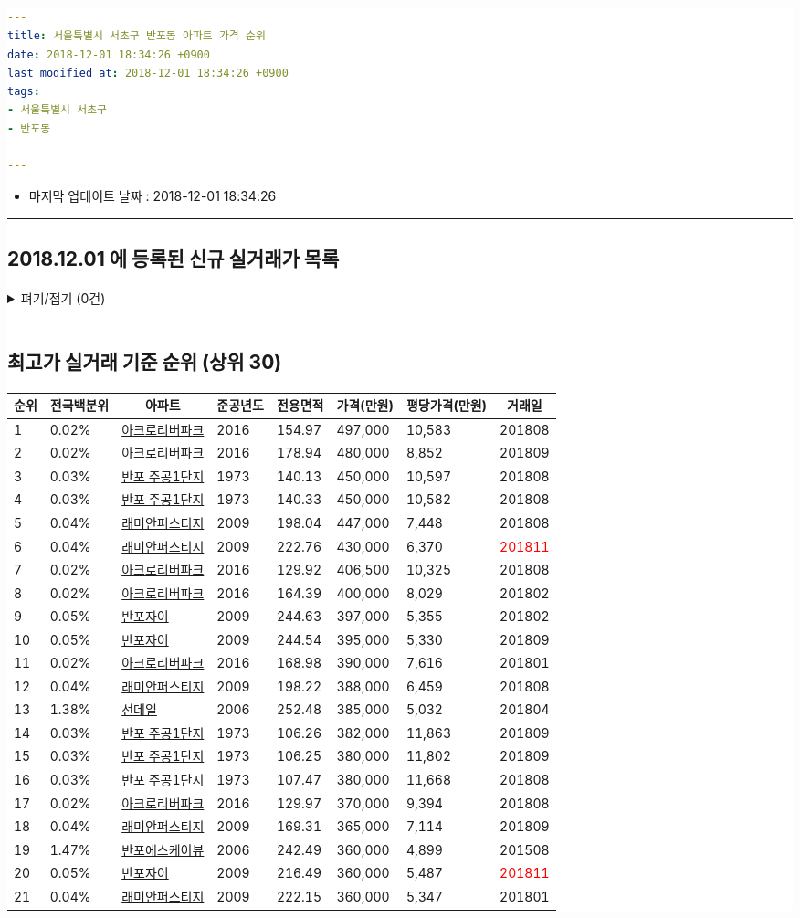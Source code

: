 ```yaml
---
title: 서울특별시 서초구 반포동 아파트 가격 순위
date: 2018-12-01 18:34:26 +0900
last_modified_at: 2018-12-01 18:34:26 +0900
tags:
- 서울특별시 서초구
- 반포동

---
```


* 마지막 업데이트 날짜 : 2018-12-01 18:34:26

---

## 2018.12.01 에 등록된 신규 실거래가 목록

<details><summary>펴기/접기 (0건)</summary></details>

---

## 최고가 실거래 기준 순위 (상위 30)


|순위|전국백분위|아파트|준공년도|전용면적|가격(만원)|평당가격(만원)|거래일|
|---|---|---|---|---|---|---|---|
|1|0.02%|[아크로리버파크](https://search.naver.com/search.naver?query=%EC%84%9C%EC%9A%B8%ED%8A%B9%EB%B3%84%EC%8B%9C+%EC%84%9C%EC%B4%88%EA%B5%AC+%EB%B0%98%ED%8F%AC%EB%8F%99+%EC%95%84%ED%81%AC%EB%A1%9C%EB%A6%AC%EB%B2%84%ED%8C%8C%ED%81%AC)|2016|154.97|497,000|10,583|201808|
|2|0.02%|[아크로리버파크](https://search.naver.com/search.naver?query=%EC%84%9C%EC%9A%B8%ED%8A%B9%EB%B3%84%EC%8B%9C+%EC%84%9C%EC%B4%88%EA%B5%AC+%EB%B0%98%ED%8F%AC%EB%8F%99+%EC%95%84%ED%81%AC%EB%A1%9C%EB%A6%AC%EB%B2%84%ED%8C%8C%ED%81%AC)|2016|178.94|480,000|8,852|201809|
|3|0.03%|[반포 주공1단지](https://search.naver.com/search.naver?query=%EC%84%9C%EC%9A%B8%ED%8A%B9%EB%B3%84%EC%8B%9C+%EC%84%9C%EC%B4%88%EA%B5%AC+%EB%B0%98%ED%8F%AC%EB%8F%99+%EB%B0%98%ED%8F%AC+%EC%A3%BC%EA%B3%B51%EB%8B%A8%EC%A7%80)|1973|140.13|450,000|10,597|201808|
|4|0.03%|[반포 주공1단지](https://search.naver.com/search.naver?query=%EC%84%9C%EC%9A%B8%ED%8A%B9%EB%B3%84%EC%8B%9C+%EC%84%9C%EC%B4%88%EA%B5%AC+%EB%B0%98%ED%8F%AC%EB%8F%99+%EB%B0%98%ED%8F%AC+%EC%A3%BC%EA%B3%B51%EB%8B%A8%EC%A7%80)|1973|140.33|450,000|10,582|201808|
|5|0.04%|[래미안퍼스티지](https://search.naver.com/search.naver?query=%EC%84%9C%EC%9A%B8%ED%8A%B9%EB%B3%84%EC%8B%9C+%EC%84%9C%EC%B4%88%EA%B5%AC+%EB%B0%98%ED%8F%AC%EB%8F%99+%EB%9E%98%EB%AF%B8%EC%95%88%ED%8D%BC%EC%8A%A4%ED%8B%B0%EC%A7%80)|2009|198.04|447,000|7,448|201808|
|6|0.04%|[래미안퍼스티지](https://search.naver.com/search.naver?query=%EC%84%9C%EC%9A%B8%ED%8A%B9%EB%B3%84%EC%8B%9C+%EC%84%9C%EC%B4%88%EA%B5%AC+%EB%B0%98%ED%8F%AC%EB%8F%99+%EB%9E%98%EB%AF%B8%EC%95%88%ED%8D%BC%EC%8A%A4%ED%8B%B0%EC%A7%80)|2009|222.76|430,000|6,370|<span style="color:red">201811</span>|
|7|0.02%|[아크로리버파크](https://search.naver.com/search.naver?query=%EC%84%9C%EC%9A%B8%ED%8A%B9%EB%B3%84%EC%8B%9C+%EC%84%9C%EC%B4%88%EA%B5%AC+%EB%B0%98%ED%8F%AC%EB%8F%99+%EC%95%84%ED%81%AC%EB%A1%9C%EB%A6%AC%EB%B2%84%ED%8C%8C%ED%81%AC)|2016|129.92|406,500|10,325|201808|
|8|0.02%|[아크로리버파크](https://search.naver.com/search.naver?query=%EC%84%9C%EC%9A%B8%ED%8A%B9%EB%B3%84%EC%8B%9C+%EC%84%9C%EC%B4%88%EA%B5%AC+%EB%B0%98%ED%8F%AC%EB%8F%99+%EC%95%84%ED%81%AC%EB%A1%9C%EB%A6%AC%EB%B2%84%ED%8C%8C%ED%81%AC)|2016|164.39|400,000|8,029|201802|
|9|0.05%|[반포자이](https://search.naver.com/search.naver?query=%EC%84%9C%EC%9A%B8%ED%8A%B9%EB%B3%84%EC%8B%9C+%EC%84%9C%EC%B4%88%EA%B5%AC+%EB%B0%98%ED%8F%AC%EB%8F%99+%EB%B0%98%ED%8F%AC%EC%9E%90%EC%9D%B4)|2009|244.63|397,000|5,355|201802|
|10|0.05%|[반포자이](https://search.naver.com/search.naver?query=%EC%84%9C%EC%9A%B8%ED%8A%B9%EB%B3%84%EC%8B%9C+%EC%84%9C%EC%B4%88%EA%B5%AC+%EB%B0%98%ED%8F%AC%EB%8F%99+%EB%B0%98%ED%8F%AC%EC%9E%90%EC%9D%B4)|2009|244.54|395,000|5,330|201809|
|11|0.02%|[아크로리버파크](https://search.naver.com/search.naver?query=%EC%84%9C%EC%9A%B8%ED%8A%B9%EB%B3%84%EC%8B%9C+%EC%84%9C%EC%B4%88%EA%B5%AC+%EB%B0%98%ED%8F%AC%EB%8F%99+%EC%95%84%ED%81%AC%EB%A1%9C%EB%A6%AC%EB%B2%84%ED%8C%8C%ED%81%AC)|2016|168.98|390,000|7,616|201801|
|12|0.04%|[래미안퍼스티지](https://search.naver.com/search.naver?query=%EC%84%9C%EC%9A%B8%ED%8A%B9%EB%B3%84%EC%8B%9C+%EC%84%9C%EC%B4%88%EA%B5%AC+%EB%B0%98%ED%8F%AC%EB%8F%99+%EB%9E%98%EB%AF%B8%EC%95%88%ED%8D%BC%EC%8A%A4%ED%8B%B0%EC%A7%80)|2009|198.22|388,000|6,459|201808|
|13|1.38%|[선데일](https://search.naver.com/search.naver?query=%EC%84%9C%EC%9A%B8%ED%8A%B9%EB%B3%84%EC%8B%9C+%EC%84%9C%EC%B4%88%EA%B5%AC+%EB%B0%98%ED%8F%AC%EB%8F%99+%EC%84%A0%EB%8D%B0%EC%9D%BC)|2006|252.48|385,000|5,032|201804|
|14|0.03%|[반포 주공1단지](https://search.naver.com/search.naver?query=%EC%84%9C%EC%9A%B8%ED%8A%B9%EB%B3%84%EC%8B%9C+%EC%84%9C%EC%B4%88%EA%B5%AC+%EB%B0%98%ED%8F%AC%EB%8F%99+%EB%B0%98%ED%8F%AC+%EC%A3%BC%EA%B3%B51%EB%8B%A8%EC%A7%80)|1973|106.26|382,000|11,863|201809|
|15|0.03%|[반포 주공1단지](https://search.naver.com/search.naver?query=%EC%84%9C%EC%9A%B8%ED%8A%B9%EB%B3%84%EC%8B%9C+%EC%84%9C%EC%B4%88%EA%B5%AC+%EB%B0%98%ED%8F%AC%EB%8F%99+%EB%B0%98%ED%8F%AC+%EC%A3%BC%EA%B3%B51%EB%8B%A8%EC%A7%80)|1973|106.25|380,000|11,802|201809|
|16|0.03%|[반포 주공1단지](https://search.naver.com/search.naver?query=%EC%84%9C%EC%9A%B8%ED%8A%B9%EB%B3%84%EC%8B%9C+%EC%84%9C%EC%B4%88%EA%B5%AC+%EB%B0%98%ED%8F%AC%EB%8F%99+%EB%B0%98%ED%8F%AC+%EC%A3%BC%EA%B3%B51%EB%8B%A8%EC%A7%80)|1973|107.47|380,000|11,668|201808|
|17|0.02%|[아크로리버파크](https://search.naver.com/search.naver?query=%EC%84%9C%EC%9A%B8%ED%8A%B9%EB%B3%84%EC%8B%9C+%EC%84%9C%EC%B4%88%EA%B5%AC+%EB%B0%98%ED%8F%AC%EB%8F%99+%EC%95%84%ED%81%AC%EB%A1%9C%EB%A6%AC%EB%B2%84%ED%8C%8C%ED%81%AC)|2016|129.97|370,000|9,394|201808|
|18|0.04%|[래미안퍼스티지](https://search.naver.com/search.naver?query=%EC%84%9C%EC%9A%B8%ED%8A%B9%EB%B3%84%EC%8B%9C+%EC%84%9C%EC%B4%88%EA%B5%AC+%EB%B0%98%ED%8F%AC%EB%8F%99+%EB%9E%98%EB%AF%B8%EC%95%88%ED%8D%BC%EC%8A%A4%ED%8B%B0%EC%A7%80)|2009|169.31|365,000|7,114|201809|
|19|1.47%|[반포에스케이뷰](https://search.naver.com/search.naver?query=%EC%84%9C%EC%9A%B8%ED%8A%B9%EB%B3%84%EC%8B%9C+%EC%84%9C%EC%B4%88%EA%B5%AC+%EB%B0%98%ED%8F%AC%EB%8F%99+%EB%B0%98%ED%8F%AC%EC%97%90%EC%8A%A4%EC%BC%80%EC%9D%B4%EB%B7%B0)|2006|242.49|360,000|4,899|201508|
|20|0.05%|[반포자이](https://search.naver.com/search.naver?query=%EC%84%9C%EC%9A%B8%ED%8A%B9%EB%B3%84%EC%8B%9C+%EC%84%9C%EC%B4%88%EA%B5%AC+%EB%B0%98%ED%8F%AC%EB%8F%99+%EB%B0%98%ED%8F%AC%EC%9E%90%EC%9D%B4)|2009|216.49|360,000|5,487|<span style="color:red">201811</span>|
|21|0.04%|[래미안퍼스티지](https://search.naver.com/search.naver?query=%EC%84%9C%EC%9A%B8%ED%8A%B9%EB%B3%84%EC%8B%9C+%EC%84%9C%EC%B4%88%EA%B5%AC+%EB%B0%98%ED%8F%AC%EB%8F%99+%EB%9E%98%EB%AF%B8%EC%95%88%ED%8D%BC%EC%8A%A4%ED%8B%B0%EC%A7%80)|2009|222.15|360,000|5,347|201801|